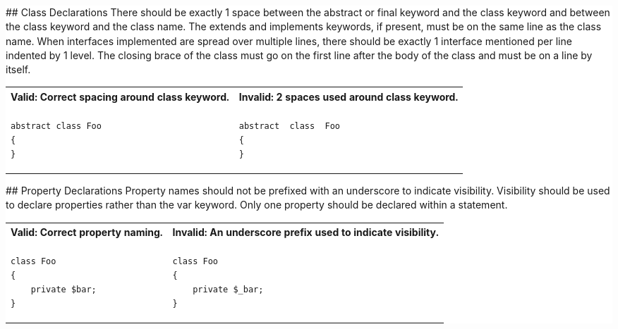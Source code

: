 </td>
   </tr>
  </table>
## Class Declarations
There should be exactly 1 space between the abstract or final keyword and the class keyword and between the class keyword and the class name.  The extends and implements keywords, if present, must be on the same line as the class name.  When interfaces implemented are spread over multiple lines, there should be exactly 1 interface mentioned per line indented by 1 level.  The closing brace of the class must go on the first line after the body of the class and must be on a line by itself.
  <table>
   <tr>
    <th>Valid: Correct spacing around class keyword.</th>
    <th>Invalid: 2 spaces used around class keyword.</th>
   </tr>
   <tr>
<td>

    abstract class Foo
    {
    }

</td>
<td>

    abstract  class  Foo
    {
    }

</td>
   </tr>
  </table>
## Property Declarations
Property names should not be prefixed with an underscore to indicate visibility.  Visibility should be used to declare properties rather than the var keyword.  Only one property should be declared within a statement.
  <table>
   <tr>
    <th>Valid: Correct property naming.</th>
    <th>Invalid: An underscore prefix used to indicate visibility.</th>
   </tr>
   <tr>
<td>

    class Foo
    {
        private $bar;
    }

</td>
<td>

    class Foo
    {
        private $_bar;
    }

